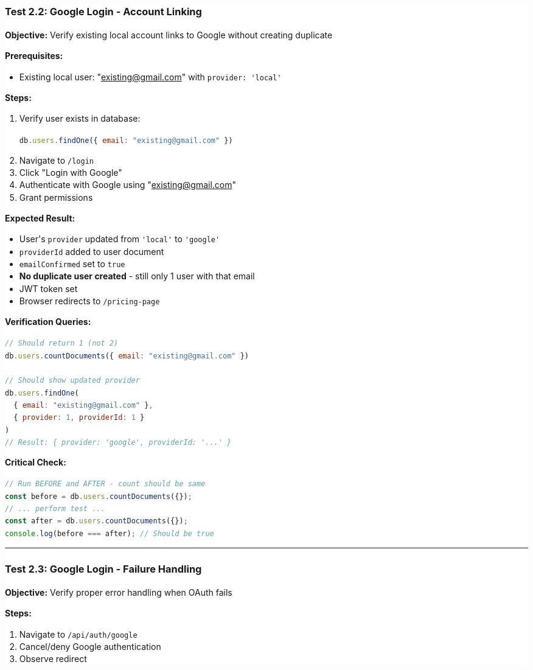
### Test 2.2: Google Login - Account Linking

**Objective:** Verify existing local account links to Google without creating duplicate

**Prerequisites:**
- Existing local user: "existing@gmail.com" with `provider: 'local'`

**Steps:**
1. Verify user exists in database:
   ```javascript
   db.users.findOne({ email: "existing@gmail.com" })
   ```
2. Navigate to `/login`
3. Click "Login with Google"
4. Authenticate with Google using "existing@gmail.com"
5. Grant permissions

**Expected Result:**
- User's `provider` updated from `'local'` to `'google'`
- `providerId` added to user document
- `emailConfirmed` set to `true`
- **No duplicate user created** - still only 1 user with that email
- JWT token set
- Browser redirects to `/pricing-page`

**Verification Queries:**
```javascript
// Should return 1 (not 2)
db.users.countDocuments({ email: "existing@gmail.com" })

// Should show updated provider
db.users.findOne(
  { email: "existing@gmail.com" },
  { provider: 1, providerId: 1 }
)
// Result: { provider: 'google', providerId: '...' }
```

**Critical Check:**
```javascript
// Run BEFORE and AFTER - count should be same
const before = db.users.countDocuments({});
// ... perform test ...
const after = db.users.countDocuments({});
console.log(before === after); // Should be true
```

---

### Test 2.3: Google Login - Failure Handling

**Objective:** Verify proper error handling when OAuth fails

**Steps:**
1. Navigate to `/api/auth/google`
2. Cancel/deny Google authentication
3. Observe redirect
